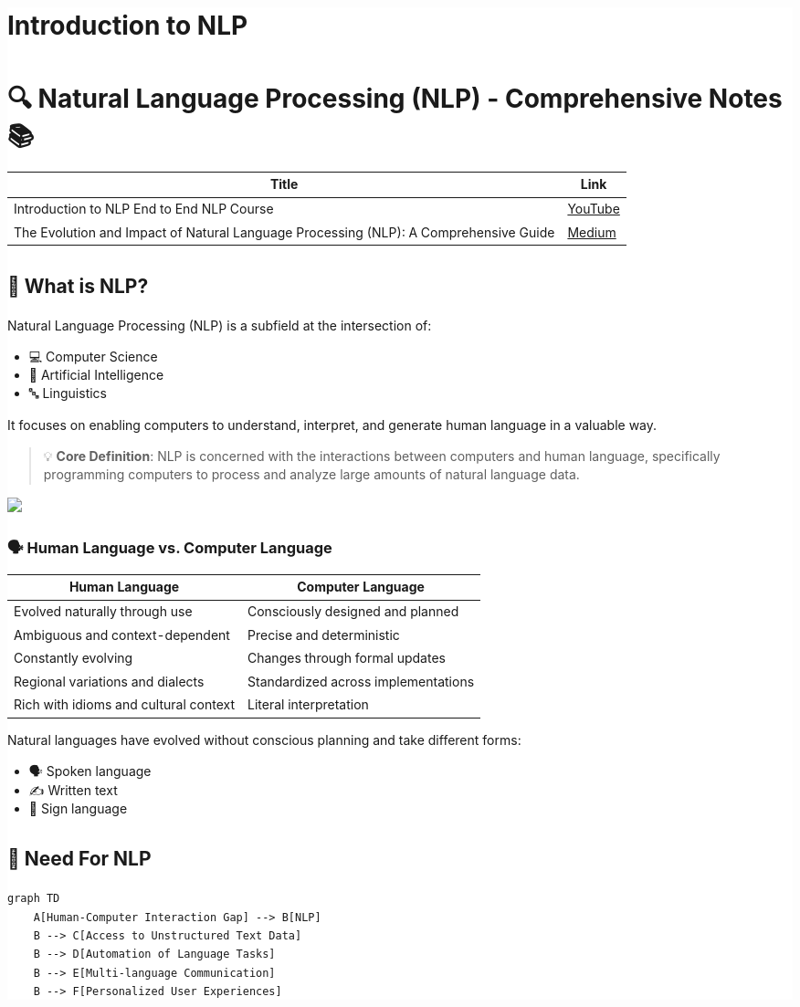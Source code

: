 # Introduction to NLP 

# 🔍 Natural Language Processing (NLP) - Comprehensive Notes 📚

| Title | Link |
|-------|------|
| Introduction to NLP End to End NLP Course | [YouTube](https://youtu.be/zlUpTlaxAKI?si=eI8b0K7oFfeEA25N) |
| The Evolution and Impact of Natural Language Processing (NLP): A Comprehensive Guide | [Medium](https://medium.com/@yash.kavaiya3/the-evolution-and-impact-of-natural-language-processing-nlp-a-comprehensive-guide-a7b8be692db1) |

## 📘 What is NLP? 

Natural Language Processing (NLP) is a subfield at the intersection of:
- 💻 Computer Science
- 🧠 Artificial Intelligence
- 🔤 Linguistics

It focuses on enabling computers to understand, interpret, and generate human language in a valuable way.

> 💡 **Core Definition**: NLP is concerned with the interactions between computers and human language, specifically programming computers to process and analyze large amounts of natural language data.

![](https://miro.medium.com/v2/resize:fit:1100/format:webp/1*REjBYIV_cRLMyCTY26tYNQ.png)

### 🗣️ Human Language vs. Computer Language

| Human Language | Computer Language |
|----------------|-------------------|
| Evolved naturally through use | Consciously designed and planned |
| Ambiguous and context-dependent | Precise and deterministic |
| Constantly evolving | Changes through formal updates |
| Regional variations and dialects | Standardized across implementations |
| Rich with idioms and cultural context | Literal interpretation |

Natural languages have evolved without conscious planning and take different forms:
- 🗣️ Spoken language
- ✍️ Written text
- 👐 Sign language

## 🎯 Need For NLP

```mermaid
graph TD
    A[Human-Computer Interaction Gap] --> B[NLP]
    B --> C[Access to Unstructured Text Data]
    B --> D[Automation of Language Tasks]
    B --> E[Multi-language Communication]
    B --> F[Personalized User Experiences]
```
